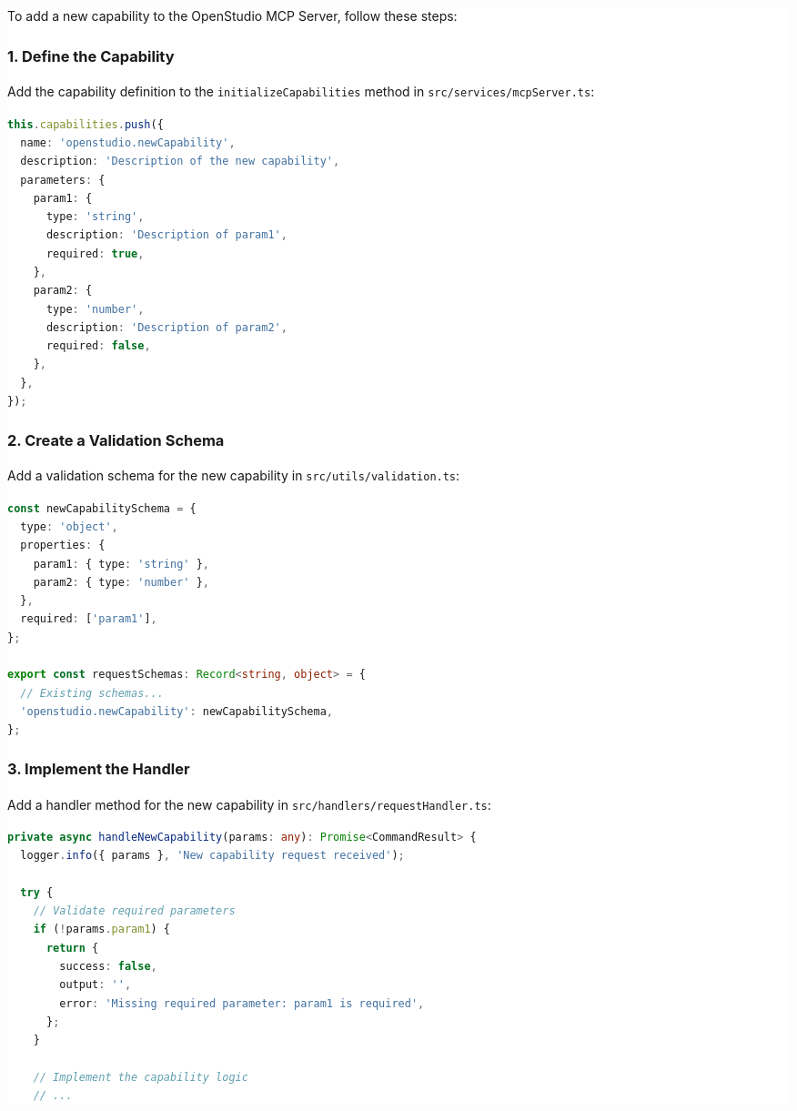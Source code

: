 To add a new capability to the OpenStudio MCP Server, follow these steps:

### 1. Define the Capability

Add the capability definition to the `initializeCapabilities` method in `src/services/mcpServer.ts`:

```typescript
this.capabilities.push({
  name: 'openstudio.newCapability',
  description: 'Description of the new capability',
  parameters: {
    param1: {
      type: 'string',
      description: 'Description of param1',
      required: true,
    },
    param2: {
      type: 'number',
      description: 'Description of param2',
      required: false,
    },
  },
});
```

### 2. Create a Validation Schema

Add a validation schema for the new capability in `src/utils/validation.ts`:

```typescript
const newCapabilitySchema = {
  type: 'object',
  properties: {
    param1: { type: 'string' },
    param2: { type: 'number' },
  },
  required: ['param1'],
};

export const requestSchemas: Record<string, object> = {
  // Existing schemas...
  'openstudio.newCapability': newCapabilitySchema,
};
```

### 3. Implement the Handler

Add a handler method for the new capability in `src/handlers/requestHandler.ts`:

```typescript
private async handleNewCapability(params: any): Promise<CommandResult> {
  logger.info({ params }, 'New capability request received');
  
  try {
    // Validate required parameters
    if (!params.param1) {
      return {
        success: false,
        output: '',
        error: 'Missing required parameter: param1 is required',
      };
    }
    
    // Implement the capability logic
    // ...
```